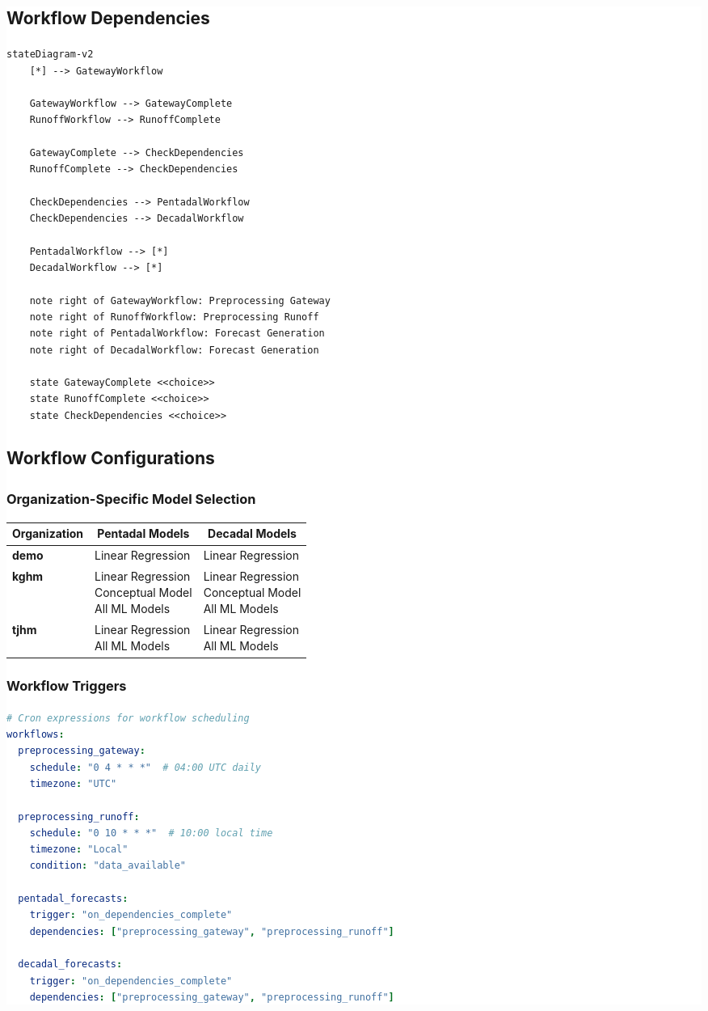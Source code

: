 ## Workflow Dependencies

```mermaid
stateDiagram-v2
    [*] --> GatewayWorkflow
    
    GatewayWorkflow --> GatewayComplete
    RunoffWorkflow --> RunoffComplete
    
    GatewayComplete --> CheckDependencies
    RunoffComplete --> CheckDependencies
    
    CheckDependencies --> PentadalWorkflow
    CheckDependencies --> DecadalWorkflow
    
    PentadalWorkflow --> [*]
    DecadalWorkflow --> [*]
    
    note right of GatewayWorkflow: Preprocessing Gateway
    note right of RunoffWorkflow: Preprocessing Runoff
    note right of PentadalWorkflow: Forecast Generation
    note right of DecadalWorkflow: Forecast Generation
    
    state GatewayComplete <<choice>>
    state RunoffComplete <<choice>>
    state CheckDependencies <<choice>>
```

## Workflow Configurations

### Organization-Specific Model Selection

| Organization | Pentadal Models | Decadal Models |
|--------------|-----------------|----------------|
| **demo** | Linear Regression | Linear Regression |
| **kghm** | Linear Regression<br>Conceptual Model<br>All ML Models | Linear Regression<br>Conceptual Model<br>All ML Models |
| **tjhm** | Linear Regression<br>All ML Models | Linear Regression<br>All ML Models |

### Workflow Triggers

```yaml
# Cron expressions for workflow scheduling
workflows:
  preprocessing_gateway:
    schedule: "0 4 * * *"  # 04:00 UTC daily
    timezone: "UTC"
    
  preprocessing_runoff:
    schedule: "0 10 * * *"  # 10:00 local time
    timezone: "Local"
    condition: "data_available"
    
  pentadal_forecasts:
    trigger: "on_dependencies_complete"
    dependencies: ["preprocessing_gateway", "preprocessing_runoff"]
    
  decadal_forecasts:
    trigger: "on_dependencies_complete"
    dependencies: ["preprocessing_gateway", "preprocessing_runoff"]
```
